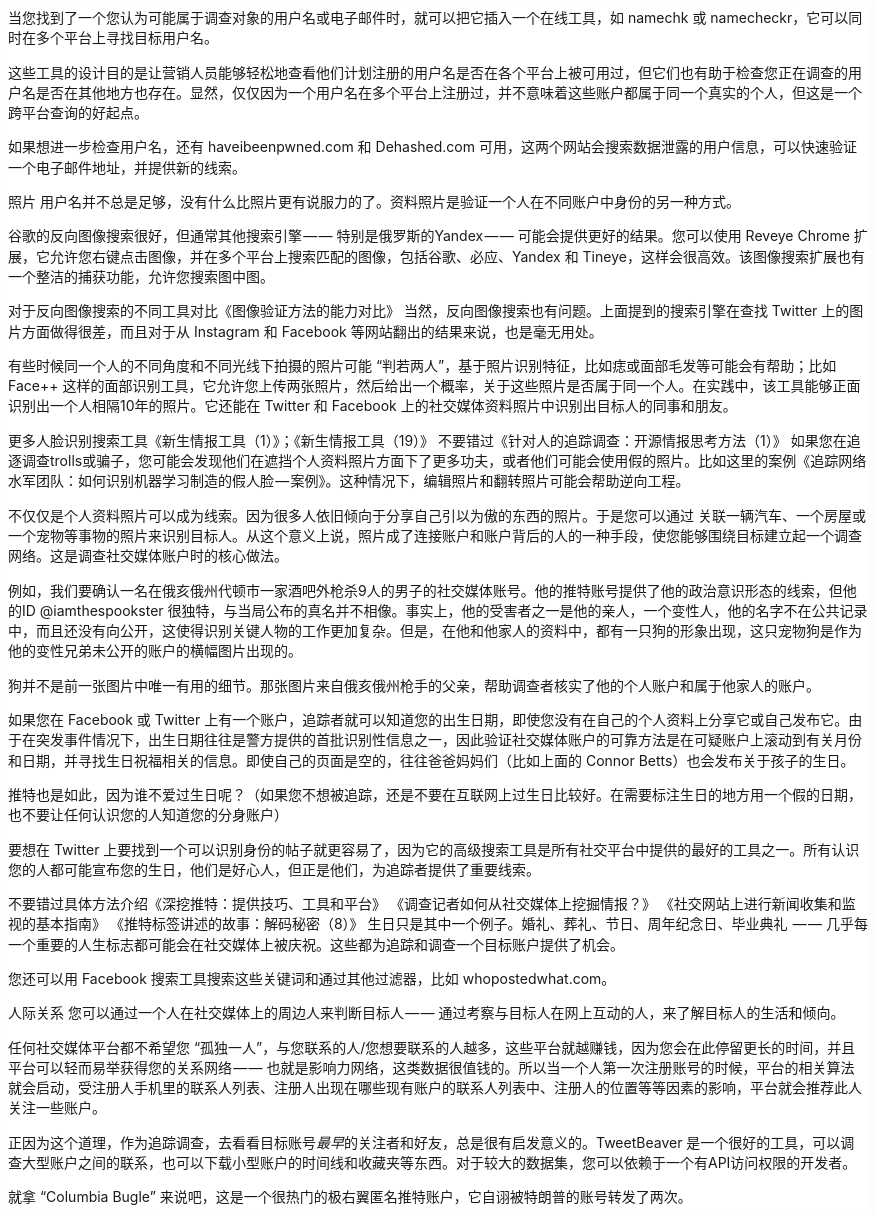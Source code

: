 当您找到了一个您认为可能属于调查对象的用户名或电子邮件时，就可以把它插入一个在线工具，如 namechk 或 namecheckr，它可以同时在多个平台上寻找目标用户名。

这些工具的设计目的是让营销人员能够轻松地查看他们计划注册的用户名是否在各个平台上被可用过，但它们也有助于检查您正在调查的用户名是否在其他地方也存在。显然，仅仅因为一个用户名在多个平台上注册过，并不意味着这些账户都属于同一个真实的个人，但这是一个跨平台查询的好起点。

如果想进一步检查用户名，还有 haveibeenpwned.com 和 Dehashed.com 可用，这两个网站会搜索数据泄露的用户信息，可以快速验证一个电子邮件地址，并提供新的线索。

照片
用户名并不总是足够，没有什么比照片更有说服力的了。资料照片是验证一个人在不同账户中身份的另一种方式。

谷歌的反向图像搜索很好，但通常其他搜索引擎 — — 特别是俄罗斯的Yandex — — 可能会提供更好的结果。您可以使用 Reveye Chrome 扩展，它允许您右键点击图像，并在多个平台上搜索匹配的图像，包括谷歌、必应、Yandex 和 Tineye，这样会很高效。该图像搜索扩展也有一个整洁的捕获功能，允许您搜索图中图。

对于反向图像搜索的不同工具对比《图像验证方法的能力对比》
当然，反向图像搜索也有问题。上面提到的搜索引擎在查找 Twitter 上的图片方面做得很差，而且对于从 Instagram 和 Facebook 等网站翻出的结果来说，也是毫无用处。

有些时候同一个人的不同角度和不同光线下拍摄的照片可能 “判若两人”，基于照片识别特征，比如痣或面部毛发等可能会有帮助；比如 Face++ 这样的面部识别工具，它允许您上传两张照片，然后给出一个概率，关于这些照片是否属于同一个人。在实践中，该工具能够正面识别出一个人相隔10年的照片。它还能在 Twitter 和 Facebook 上的社交媒体资料照片中识别出目标人的同事和朋友。

更多人脸识别搜索工具《新生情报工具（1）》；《新生情报工具（19）》
不要错过《针对人的追踪调查：开源情报思考方法（1）》
如果您在追逐调查trolls或骗子，您可能会发现他们在遮挡个人资料照片方面下了更多功夫，或者他们可能会使用假的照片。比如这里的案例《追踪网络水军团队：如何识别机器学习制造的假人脸 — 案例》。这种情况下，编辑照片和翻转照片可能会帮助逆向工程。

不仅仅是个人资料照片可以成为线索。因为很多人依旧倾向于分享自己引以为傲的东西的照片。于是您可以通过 关联一辆汽车、一个房屋或一个宠物等事物的照片来识别目标人。从这个意义上说，照片成了连接账户和账户背后的人的一种手段，使您能够围绕目标建立起一个调查网络。这是调查社交媒体账户时的核心做法。

例如，我们要确认一名在俄亥俄州代顿市一家酒吧外枪杀9人的男子的社交媒体账号。他的推特账号提供了他的政治意识形态的线索，但他的ID @iamthespookster 很独特，与当局公布的真名并不相像。事实上，他的受害者之一是他的亲人，一个变性人，他的名字不在公共记录中，而且还没有向公开，这使得识别关键人物的工作更加复杂。但是，在他和他家人的资料中，都有一只狗的形象出现，这只宠物狗是作为他的变性兄弟未公开的账户的横幅图片出现的。

狗并不是前一张图片中唯一有用的细节。那张图片来自俄亥俄州枪手的父亲，帮助调查者核实了他的个人账户和属于他家人的账户。

如果您在 Facebook 或 Twitter 上有一个账户，追踪者就可以知道您的出生日期，即使您没有在自己的个人资料上分享它或自己发布它。由于在突发事件情况下，出生日期往往是警方提供的首批识别性信息之一，因此验证社交媒体账户的可靠方法是在可疑账户上滚动到有关月份和日期，并寻找生日祝福相关的信息。即使自己的页面是空的，往往爸爸妈妈们（比如上面的 Connor Betts）也会发布关于孩子的生日。

推特也是如此，因为谁不爱过生日呢？（如果您不想被追踪，还是不要在互联网上过生日比较好。在需要标注生日的地方用一个假的日期，也不要让任何认识您的人知道您的分身账户）

要想在 Twitter 上要找到一个可以识别身份的帖子就更容易了，因为它的高级搜索工具是所有社交平台中提供的最好的工具之一。所有认识您的人都可能宣布您的生日，他们是好心人，但正是他们，为追踪者提供了重要线索。

不要错过具体方法介绍《深挖推特：提供技巧、工具和平台》
《调查记者如何从社交媒体上挖掘情报？》
《社交网站上进行新闻收集和监视的基本指南》
《推特标签讲述的故事：解码秘密（8）》
生日只是其中一个例子。婚礼、葬礼、节日、周年纪念日、毕业典礼  — — 几乎每一个重要的人生标志都可能会在社交媒体上被庆祝。这些都为追踪和调查一个目标账户提供了机会。

您还可以用 Facebook 搜索工具搜索这些关键词和通过其他过滤器，比如 whopostedwhat.com。

人际关系
您可以通过一个人在社交媒体上的周边人来判断目标人 — — 通过考察与目标人在网上互动的人，来了解目标人的生活和倾向。

任何社交媒体平台都不希望您 “孤独一人”，与您联系的人/您想要联系的人越多，这些平台就越赚钱，因为您会在此停留更长的时间，并且平台可以轻而易举获得您的关系网络 — — 也就是影响力网络，这类数据很值钱的。所以当一个人第一次注册账号的时候，平台的相关算法就会启动，受注册人手机里的联系人列表、注册人出现在哪些现有账户的联系人列表中、注册人的位置等等因素的影响，平台就会推荐此人关注一些账户。

正因为这个道理，作为追踪调查，去看看目标账号*最早*的关注者和好友，总是很有启发意义的。TweetBeaver 是一个很好的工具，可以调查大型账户之间的联系，也可以下载小型账户的时间线和收藏夹等东西。对于较大的数据集，您可以依赖于一个有API访问权限的开发者。

就拿 “Columbia Bugle” 来说吧，这是一个很热门的极右翼匿名推特账户，它自诩被特朗普的账号转发了两次。

